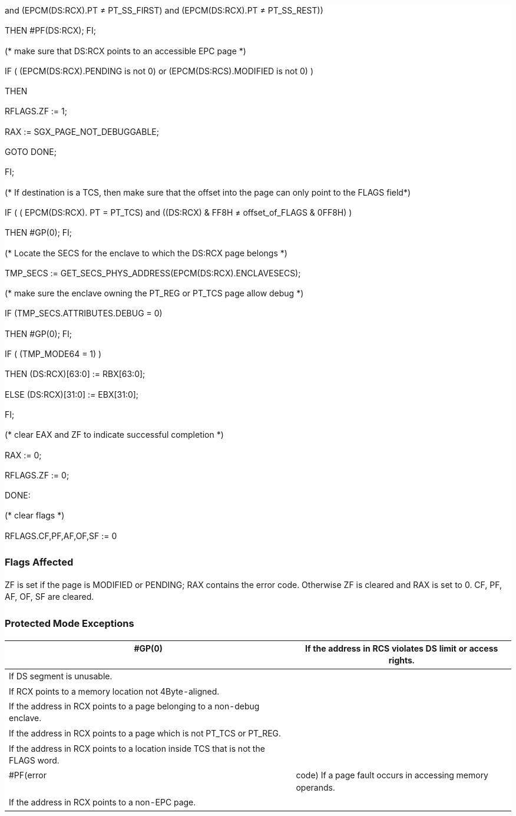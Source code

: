 and (EPCM(DS:RCX).PT ≠ PT_SS_FIRST) and (EPCM(DS:RCX).PT ≠ PT_SS_REST))

THEN #​PF(DS:RCX); FI;

(\* make sure that DS:RCX points to an accessible EPC page \*)

IF ( (EPCM(DS:RCX).PENDING is not 0) or (EPCM(DS:RCS).MODIFIED is not 0) )

THEN

RFLAGS.ZF := 1;

RAX := SGX_PAGE_NOT_DEBUGGABLE;

GOTO DONE;

FI;

(\* If destination is a TCS, then make sure that the offset into the page can only point to the FLAGS field\*)

IF ( ( EPCM(DS:RCX). PT = PT_TCS) and ((DS:RCX) & FF8H ≠ offset_of_FLAGS & 0FF8H) )

THEN #​​​​GP(0); FI;

(\* Locate the SECS for the enclave to which the DS:RCX page belongs \*)

TMP_SECS := GET_SECS_PHYS_ADDRESS(EPCM(DS:RCX).ENCLAVESECS);

(\* make sure the enclave owning the PT_REG or PT_TCS page allow debug \*)

IF (TMP_SECS.ATTRIBUTES.DEBUG = 0)

THEN #​​​​GP(0); FI;

IF ( (TMP_MODE64 = 1) )

THEN (DS:RCX)[63:0] := RBX[63:0];

ELSE (DS:RCX)[31:0] := EBX[31:0];

FI;

(\* clear EAX and ZF to indicate successful completion \*)

RAX := 0;

RFLAGS.ZF := 0;

DONE:

(\* clear flags \*)

RFLAGS.CF,PF,AF,OF,SF := 0

### Flags Affected

ZF is set if the page is MODIFIED or PENDING; RAX contains the error code. Otherwise ZF is cleared and RAX is set to 0. CF, PF, AF, OF, SF are cleared.

### Protected Mode Exceptions

| \#​​​​GP(0)                                                                       | If the address in RCS violates DS limit or access rights.  |
| --------------------------------------------------------------------------------- | ---------------------------------------------------------- |
| If DS segment is unusable.                                                        |
| If RCX points to a memory location not 4Byte-aligned.                             |
| If the address in RCX points to a page belonging to a non-debug enclave.          |
| If the address in RCX points to a page which is not PT_TCS or PT_REG.             |
| If the address in RCX points to a location inside TCS that is not the FLAGS word. |
| \#​PF(error                                                                       | code) If a page fault occurs in accessing memory operands. |
| If the address in RCX points to a non-EPC page.                                   |